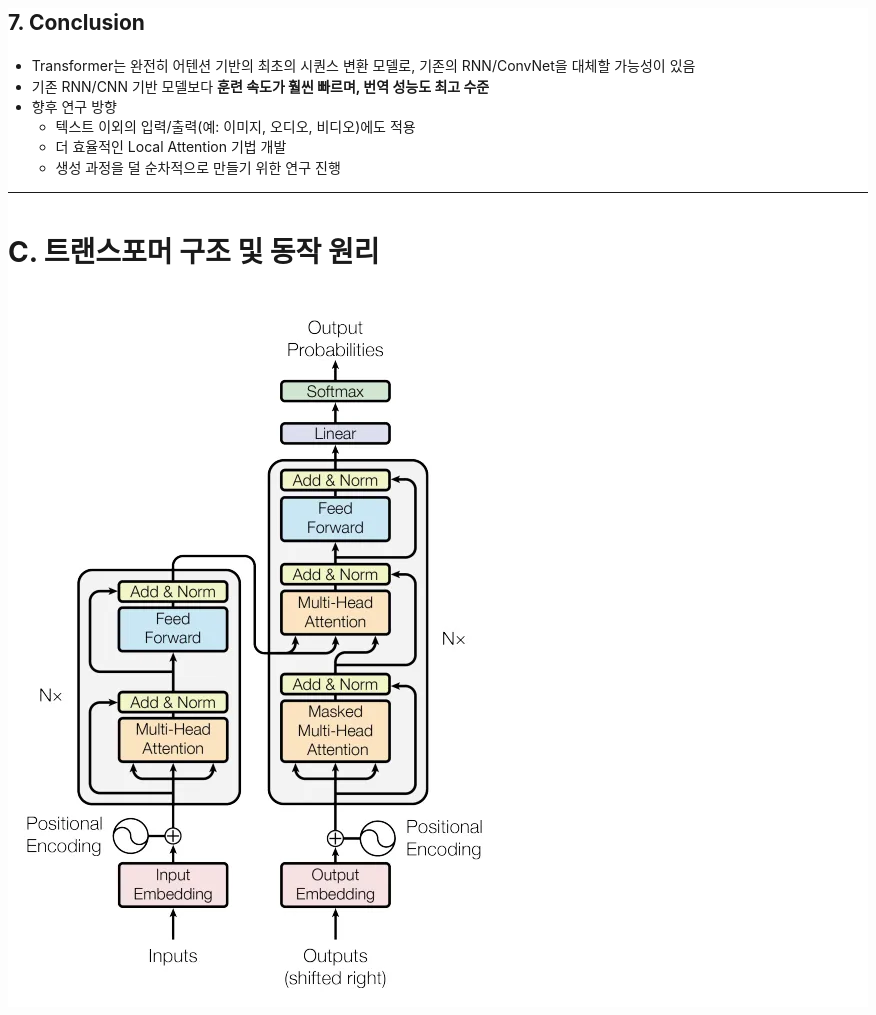 
## **7. Conclusion**

- Transformer는 완전히 어텐션 기반의 최초의 시퀀스 변환 모델로, 기존의 RNN/ConvNet을 대체할 가능성이 있음
- 기존 RNN/CNN 기반 모델보다 **훈련 속도가 훨씬 빠르며, 번역 성능도 최고 수준**
- 향후 연구 방향
    - 텍스트 이외의 입력/출력(예: 이미지, 오디오, 비디오)에도 적용
    - 더 효율적인 Local Attention 기법 개발
    - 생성 과정을 덜 순차적으로 만들기 위한 연구 진행
    

---

# C. 트랜스포머 구조 및 동작 원리

![alt text](images/image-16.png)
